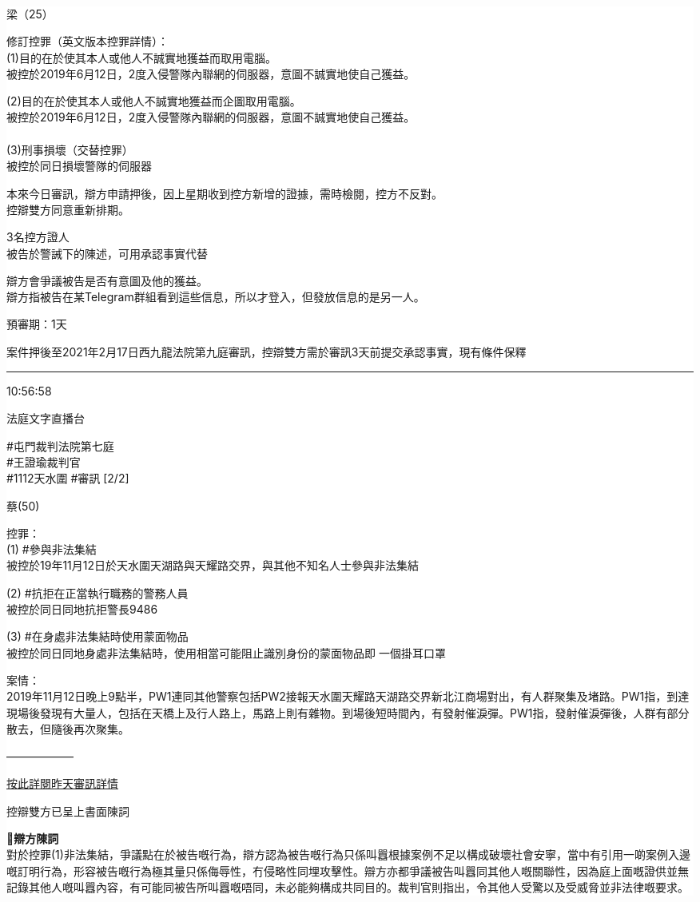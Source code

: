 梁（25）  
  
修訂控罪（英文版本控罪詳情）：  
(1)目的在於使其本人或他人不誠實地獲益而取用電腦。  
被控於2019年6月12日，2度入侵警隊內聯網的伺服器，意圖不誠實地使自己獲益。  
  
(2)目的在於使其本人或他人不誠實地獲益而企圖取用電腦。  
被控於2019年6月12日，2度入侵警隊內聯網的伺服器，意圖不誠實地使自己獲益。  
                                           
(3)刑事損壞（交替控罪）  
被控於同日損壞警隊的伺服器  
  
本來今日審訊，辯方申請押後，因上星期收到控方新增的證據，需時檢閱，控方不反對。  
控辯雙方同意重新排期。  
  
3名控方證人  
被告於警誡下的陳述，可用承認事實代替  
  
辯方會爭議被告是否有意圖及他的獲益。  
辯方指被告在某Telegram群組看到這些信息，所以才登入，但發放信息的是另一人。  
  
預審期：1天  
  
案件押後至2021年2月17日西九龍法院第九庭審訊，控辯雙方需於審訊3天前提交承認事實，現有條件保釋

---
    
10:56:58


法庭文字直播台 
       

\#屯門裁判法院第七庭  
\#王證瑜裁判官  
\#1112天水圍 \#審訊 \[2/2\]  
  
蔡(50)  
  
控罪：  
(1) \#參與非法集結  
被控於19年11月12日於天水圍天湖路與天耀路交界，與其他不知名人士參與非法集結  
  
(2) \#抗拒在正當執行職務的警務人員  
被控於同日同地抗拒警長9486  
  
(3) \#在身處非法集結時使用蒙面物品  
被控於同日同地身處非法集結時，使用相當可能阻止識別身份的蒙面物品即 一個掛耳口罩  
  
案情：  
2019年11月12日晚上9點半，PW1連同其他警察包括PW2接報天水圍天耀路天湖路交界新北江商場對出，有人群聚集及堵路。PW1指，到達現場後發現有大量人，包括在天橋上及行人路上，馬路上則有雜物。到場後短時間內，有發射催淚彈。PW1指，發射催淚彈後，人群有部分散去，但隨後再次聚集。  
  
——————  
  
[按此詳閱昨天審訊詳情](https://t.me/youarenotalonehk_live/11254)  
  
控辯雙方已呈上書面陳詞  
  
📌**辯方陳詞**  
對於控罪(1)非法集結，爭議點在於被告嘅行為，辯方認為被告嘅行為只係叫囂根據案例不足以構成破壞社會安寧，當中有引用一啲案例入邊嘅訂明行為，形容被告嘅行為極其量只係侮辱性，冇侵略性同埋攻擊性。辯方亦都爭議被告叫囂同其他人嘅關聯性，因為庭上面嘅證供並無記錄其他人嘅叫囂內容，有可能同被告所叫囂嘅唔同，未必能夠構成共同目的。裁判官則指出，令其他人受驚以及受威脅並非法律嘅要求。  
  